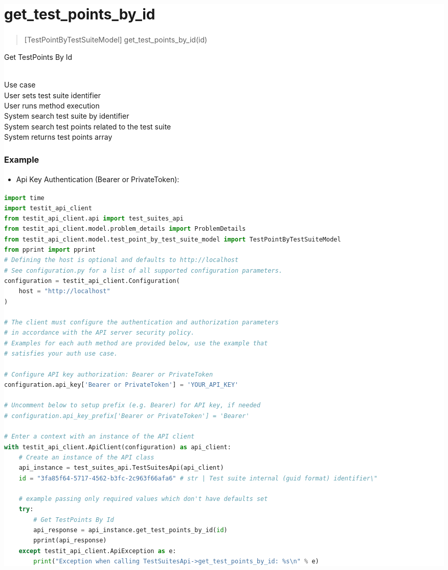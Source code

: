 # **get_test_points_by_id**
> [TestPointByTestSuiteModel] get_test_points_by_id(id)

Get TestPoints By Id

<br>Use case  <br>User sets test suite identifier  <br>User runs method execution  <br>System search test suite by identifier  <br>System search test points related to the test suite  <br>System returns test points array

### Example

* Api Key Authentication (Bearer or PrivateToken):

```python
import time
import testit_api_client
from testit_api_client.api import test_suites_api
from testit_api_client.model.problem_details import ProblemDetails
from testit_api_client.model.test_point_by_test_suite_model import TestPointByTestSuiteModel
from pprint import pprint
# Defining the host is optional and defaults to http://localhost
# See configuration.py for a list of all supported configuration parameters.
configuration = testit_api_client.Configuration(
    host = "http://localhost"
)

# The client must configure the authentication and authorization parameters
# in accordance with the API server security policy.
# Examples for each auth method are provided below, use the example that
# satisfies your auth use case.

# Configure API key authorization: Bearer or PrivateToken
configuration.api_key['Bearer or PrivateToken'] = 'YOUR_API_KEY'

# Uncomment below to setup prefix (e.g. Bearer) for API key, if needed
# configuration.api_key_prefix['Bearer or PrivateToken'] = 'Bearer'

# Enter a context with an instance of the API client
with testit_api_client.ApiClient(configuration) as api_client:
    # Create an instance of the API class
    api_instance = test_suites_api.TestSuitesApi(api_client)
    id = "3fa85f64-5717-4562-b3fc-2c963f66afa6" # str | Test suite internal (guid format) identifier\"

    # example passing only required values which don't have defaults set
    try:
        # Get TestPoints By Id
        api_response = api_instance.get_test_points_by_id(id)
        pprint(api_response)
    except testit_api_client.ApiException as e:
        print("Exception when calling TestSuitesApi->get_test_points_by_id: %s\n" % e)
```

